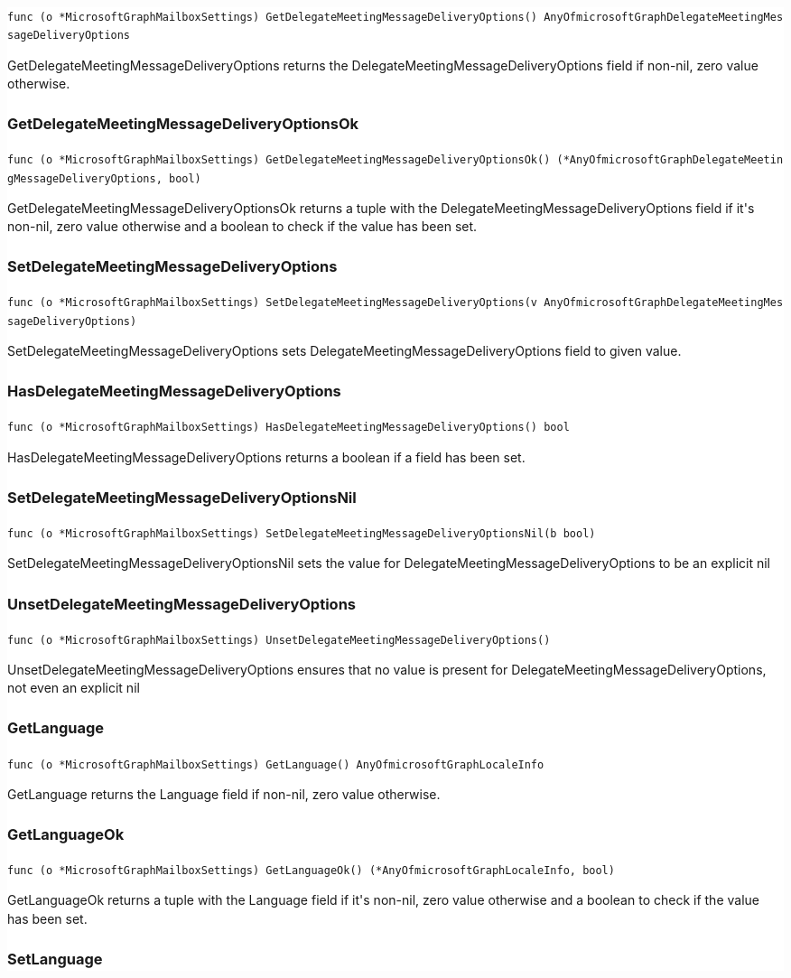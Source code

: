 `func (o *MicrosoftGraphMailboxSettings) GetDelegateMeetingMessageDeliveryOptions() AnyOfmicrosoftGraphDelegateMeetingMessageDeliveryOptions`

GetDelegateMeetingMessageDeliveryOptions returns the DelegateMeetingMessageDeliveryOptions field if non-nil, zero value otherwise.

### GetDelegateMeetingMessageDeliveryOptionsOk

`func (o *MicrosoftGraphMailboxSettings) GetDelegateMeetingMessageDeliveryOptionsOk() (*AnyOfmicrosoftGraphDelegateMeetingMessageDeliveryOptions, bool)`

GetDelegateMeetingMessageDeliveryOptionsOk returns a tuple with the DelegateMeetingMessageDeliveryOptions field if it's non-nil, zero value otherwise
and a boolean to check if the value has been set.

### SetDelegateMeetingMessageDeliveryOptions

`func (o *MicrosoftGraphMailboxSettings) SetDelegateMeetingMessageDeliveryOptions(v AnyOfmicrosoftGraphDelegateMeetingMessageDeliveryOptions)`

SetDelegateMeetingMessageDeliveryOptions sets DelegateMeetingMessageDeliveryOptions field to given value.

### HasDelegateMeetingMessageDeliveryOptions

`func (o *MicrosoftGraphMailboxSettings) HasDelegateMeetingMessageDeliveryOptions() bool`

HasDelegateMeetingMessageDeliveryOptions returns a boolean if a field has been set.

### SetDelegateMeetingMessageDeliveryOptionsNil

`func (o *MicrosoftGraphMailboxSettings) SetDelegateMeetingMessageDeliveryOptionsNil(b bool)`

 SetDelegateMeetingMessageDeliveryOptionsNil sets the value for DelegateMeetingMessageDeliveryOptions to be an explicit nil

### UnsetDelegateMeetingMessageDeliveryOptions
`func (o *MicrosoftGraphMailboxSettings) UnsetDelegateMeetingMessageDeliveryOptions()`

UnsetDelegateMeetingMessageDeliveryOptions ensures that no value is present for DelegateMeetingMessageDeliveryOptions, not even an explicit nil
### GetLanguage

`func (o *MicrosoftGraphMailboxSettings) GetLanguage() AnyOfmicrosoftGraphLocaleInfo`

GetLanguage returns the Language field if non-nil, zero value otherwise.

### GetLanguageOk

`func (o *MicrosoftGraphMailboxSettings) GetLanguageOk() (*AnyOfmicrosoftGraphLocaleInfo, bool)`

GetLanguageOk returns a tuple with the Language field if it's non-nil, zero value otherwise
and a boolean to check if the value has been set.

### SetLanguage
